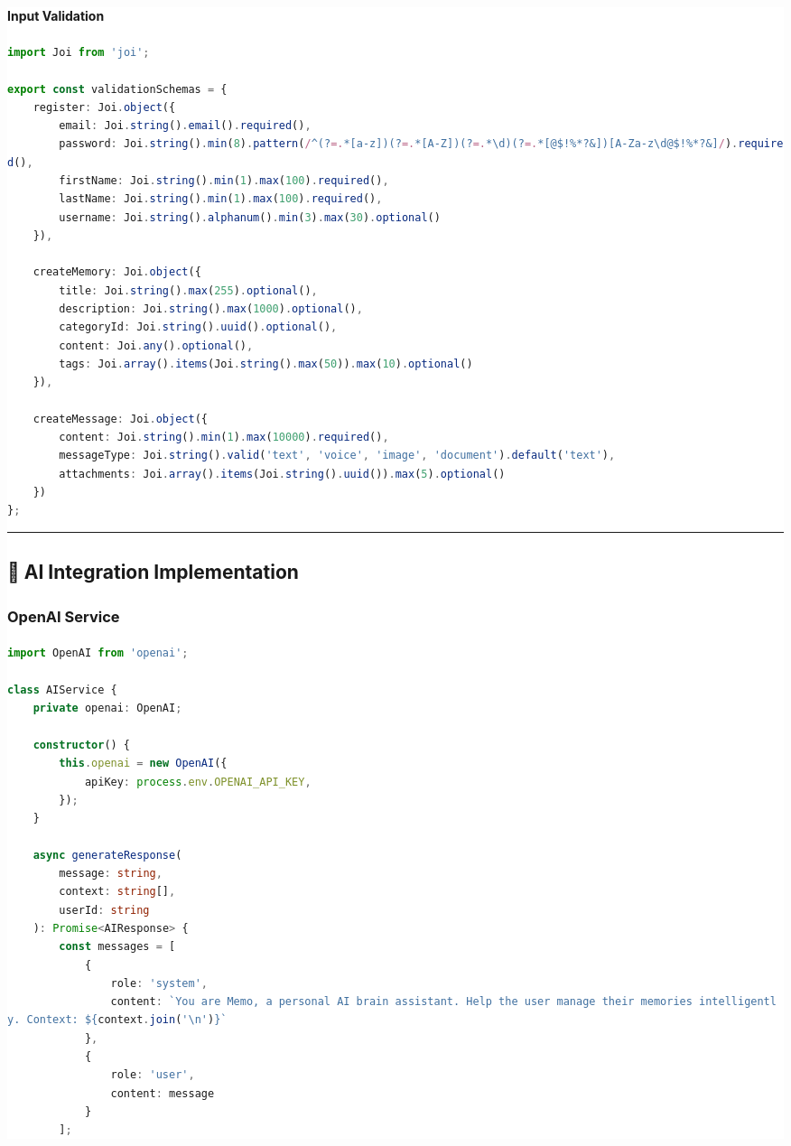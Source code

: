 #### Input Validation
```typescript
import Joi from 'joi';

export const validationSchemas = {
    register: Joi.object({
        email: Joi.string().email().required(),
        password: Joi.string().min(8).pattern(/^(?=.*[a-z])(?=.*[A-Z])(?=.*\d)(?=.*[@$!%*?&])[A-Za-z\d@$!%*?&]/).required(),
        firstName: Joi.string().min(1).max(100).required(),
        lastName: Joi.string().min(1).max(100).required(),
        username: Joi.string().alphanum().min(3).max(30).optional()
    }),
    
    createMemory: Joi.object({
        title: Joi.string().max(255).optional(),
        description: Joi.string().max(1000).optional(),
        categoryId: Joi.string().uuid().optional(),
        content: Joi.any().optional(),
        tags: Joi.array().items(Joi.string().max(50)).max(10).optional()
    }),
    
    createMessage: Joi.object({
        content: Joi.string().min(1).max(10000).required(),
        messageType: Joi.string().valid('text', 'voice', 'image', 'document').default('text'),
        attachments: Joi.array().items(Joi.string().uuid()).max(5).optional()
    })
};
```

---

## 🤖 AI Integration Implementation

### OpenAI Service
```typescript
import OpenAI from 'openai';

class AIService {
    private openai: OpenAI;
    
    constructor() {
        this.openai = new OpenAI({
            apiKey: process.env.OPENAI_API_KEY,
        });
    }
    
    async generateResponse(
        message: string, 
        context: string[], 
        userId: string
    ): Promise<AIResponse> {
        const messages = [
            {
                role: 'system',
                content: `You are Memo, a personal AI brain assistant. Help the user manage their memories intelligently. Context: ${context.join('\n')}`
            },
            {
                role: 'user',
                content: message
            }
        ];
```